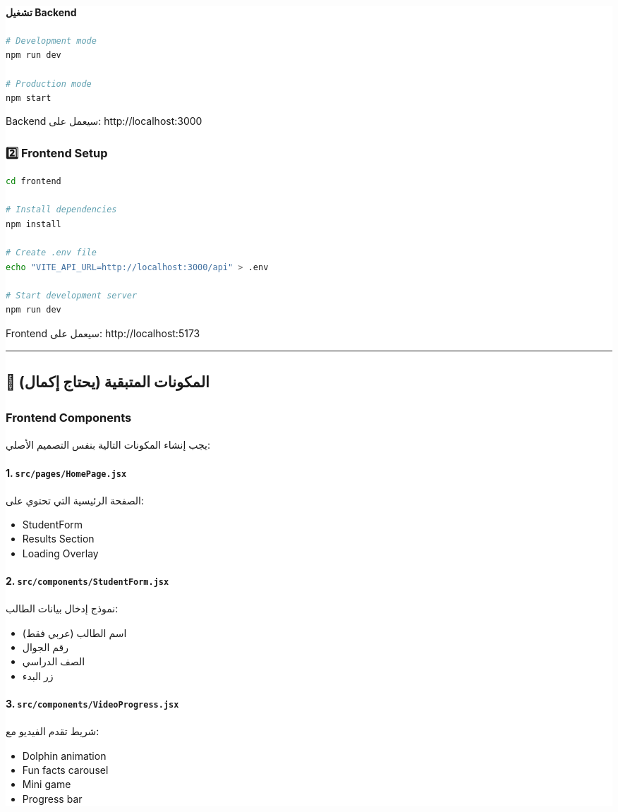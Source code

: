 #### تشغيل Backend

```bash
# Development mode
npm run dev

# Production mode
npm start
```

Backend سيعمل على: http://localhost:3000

### 2️⃣ Frontend Setup

```bash
cd frontend

# Install dependencies
npm install

# Create .env file
echo "VITE_API_URL=http://localhost:3000/api" > .env

# Start development server
npm run dev
```

Frontend سيعمل على: http://localhost:5173

---

## 📝 المكونات المتبقية (يحتاج إكمال)

### Frontend Components

يجب إنشاء المكونات التالية بنفس التصميم الأصلي:

#### 1. `src/pages/HomePage.jsx`
الصفحة الرئيسية التي تحتوي على:
- StudentForm
- Results Section
- Loading Overlay

#### 2. `src/components/StudentForm.jsx`
نموذج إدخال بيانات الطالب:
- اسم الطالب (عربي فقط)
- رقم الجوال
- الصف الدراسي
- زر البدء

#### 3. `src/components/VideoProgress.jsx`
شريط تقدم الفيديو مع:
- Dolphin animation
- Fun facts carousel
- Mini game
- Progress bar
